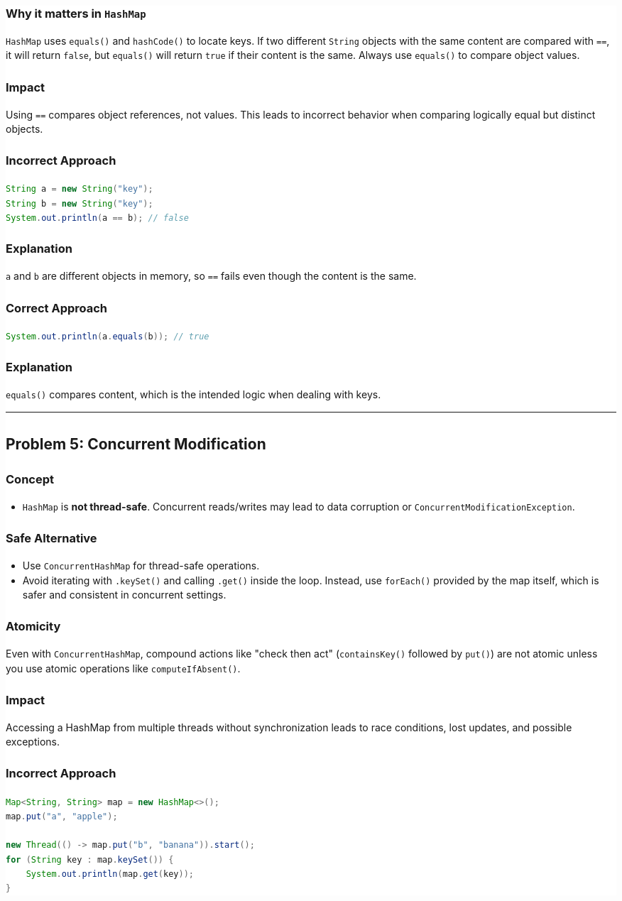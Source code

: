 ### Why it matters in `HashMap`
`HashMap` uses `equals()` and `hashCode()` to locate keys. If two different `String` objects with the same content are compared with `==`, it will return `false`, but `equals()` will return `true` if their content is the same. Always use `equals()` to compare object values.

### Impact
Using `==` compares object references, not values. This leads to incorrect behavior when comparing logically equal but distinct objects.

### Incorrect Approach
```java
String a = new String("key");
String b = new String("key");
System.out.println(a == b); // false
```

### Explanation
`a` and `b` are different objects in memory, so `==` fails even though the content is the same.

### Correct Approach
```java
System.out.println(a.equals(b)); // true
```

### Explanation
`equals()` compares content, which is the intended logic when dealing with keys.

---

## Problem 5: Concurrent Modification

### Concept
- `HashMap` is **not thread-safe**. Concurrent reads/writes may lead to data corruption or `ConcurrentModificationException`.

### Safe Alternative
- Use `ConcurrentHashMap` for thread-safe operations.
- Avoid iterating with `.keySet()` and calling `.get()` inside the loop. Instead, use `forEach()` provided by the map itself, which is safer and consistent in concurrent settings.

### Atomicity
Even with `ConcurrentHashMap`, compound actions like "check then act" (`containsKey()` followed by `put()`) are not atomic unless you use atomic operations like `computeIfAbsent()`.

### Impact
Accessing a HashMap from multiple threads without synchronization leads to race conditions, lost updates, and possible exceptions.

### Incorrect Approach
```java
Map<String, String> map = new HashMap<>();
map.put("a", "apple");

new Thread(() -> map.put("b", "banana")).start();
for (String key : map.keySet()) {
    System.out.println(map.get(key));
}
```
